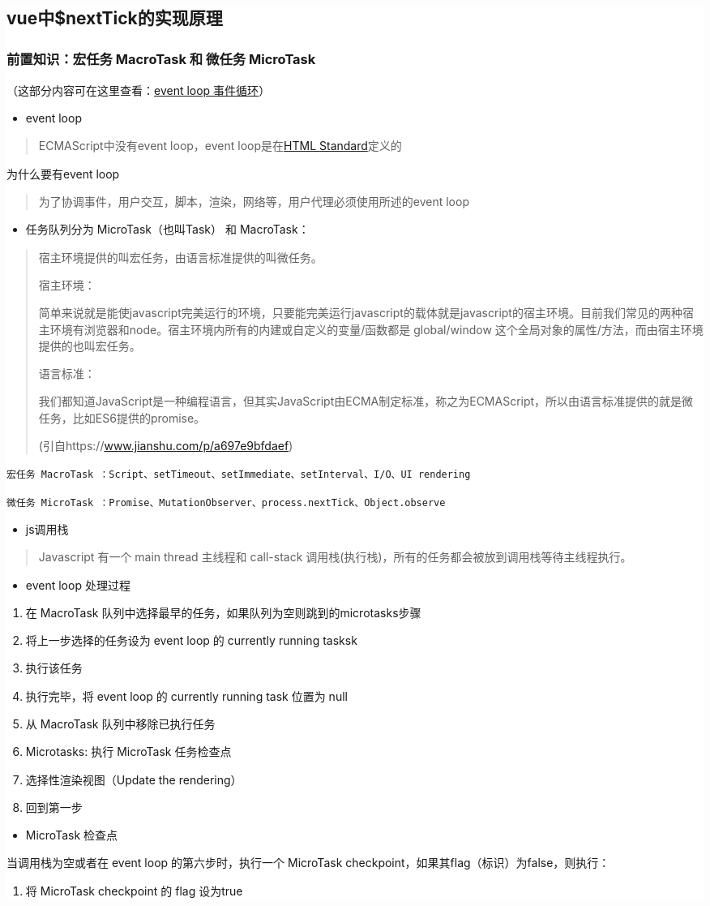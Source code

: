 ## vue中$nextTick的实现原理

### 前置知识：宏任务 MacroTask 和 微任务 MicroTask

（这部分内容可在这里查看：[event loop 事件循环](https://jiuto.github.io/jiuto_blog/guide/browser/eventloop.html)）

+ event loop

> ECMAScript中没有event loop，event loop是在[HTML Standard](https://html.spec.whatwg.org/#event-loops)定义的

为什么要有event loop

> 为了协调事件，用户交互，脚本，渲染，网络等，用户代理必须使用所述的event loop

+ 任务队列分为 MicroTask（也叫Task） 和 MacroTask：

> 宿主环境提供的叫宏任务，由语言标准提供的叫微任务。
>
> 宿主环境：
>
> 简单来说就是能使javascript完美运行的环境，只要能完美运行javascript的载体就是javascript的宿主环境。目前我们常见的两种宿主环境有浏览器和node。宿主环境内所有的内建或自定义的变量/函数都是 global/window 这个全局对象的属性/方法，而由宿主环境提供的也叫宏任务。
>
> 语言标准：
>
> 我们都知道JavaScript是一种编程语言，但其实JavaScript由ECMA制定标准，称之为ECMAScript，所以由语言标准提供的就是微任务，比如ES6提供的promise。
>
> (引自https://www.jianshu.com/p/a697e9bfdaef)

`宏任务 MacroTask ：Script、setTimeout、setImmediate、setInterval、I/O、UI rendering`

`微任务 MicroTask ：Promise、MutationObserver、process.nextTick、Object.observe`

+ js调用栈

> Javascript 有一个 main thread 主线程和 call-stack 调用栈(执行栈)，所有的任务都会被放到调用栈等待主线程执行。

+ event loop 处理过程

1. 在 MacroTask 队列中选择最早的任务，如果队列为空则跳到的microtasks步骤

2. 将上一步选择的任务设为 event loop 的 currently running tasksk

3. 执行该任务

4. 执行完毕，将 event loop 的 currently running task 位置为 null

5. 从 MacroTask 队列中移除已执行任务

6. Microtasks: 执行 MicroTask 任务检查点

7. 选择性渲染视图（Update the rendering）

8. 回到第一步

+ MicroTask 检查点

当调用栈为空或者在 event loop 的第六步时，执行一个 MicroTask checkpoint，如果其flag（标识）为false，则执行：

1. 将 MicroTask checkpoint 的 flag 设为true
